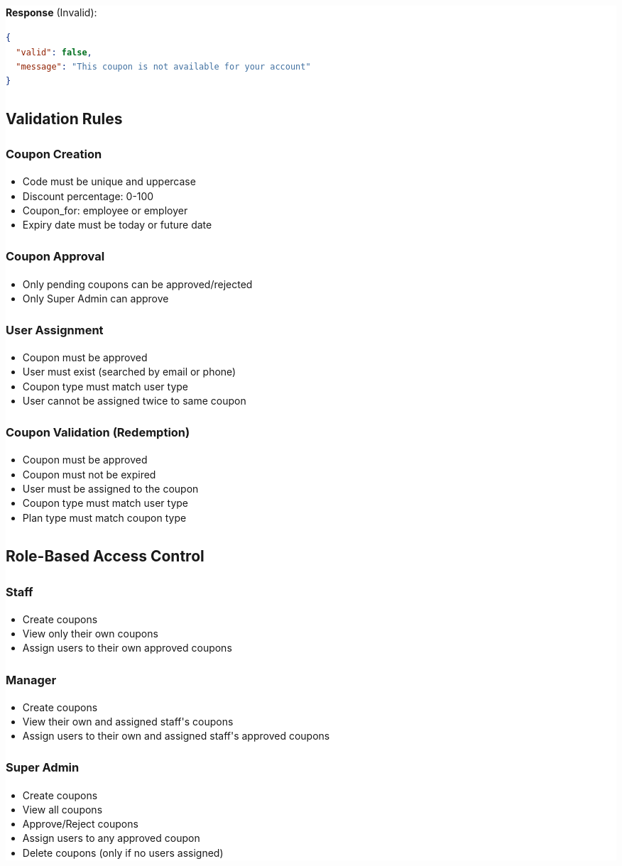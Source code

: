 **Response** (Invalid):
```json
{
  "valid": false,
  "message": "This coupon is not available for your account"
}
```

## Validation Rules

### Coupon Creation
- Code must be unique and uppercase
- Discount percentage: 0-100
- Coupon_for: employee or employer
- Expiry date must be today or future date

### Coupon Approval
- Only pending coupons can be approved/rejected
- Only Super Admin can approve

### User Assignment
- Coupon must be approved
- User must exist (searched by email or phone)
- Coupon type must match user type
- User cannot be assigned twice to same coupon

### Coupon Validation (Redemption)
- Coupon must be approved
- Coupon must not be expired
- User must be assigned to the coupon
- Coupon type must match user type
- Plan type must match coupon type

## Role-Based Access Control

### Staff
- Create coupons
- View only their own coupons
- Assign users to their own approved coupons

### Manager
- Create coupons
- View their own and assigned staff's coupons
- Assign users to their own and assigned staff's approved coupons

### Super Admin
- Create coupons
- View all coupons
- Approve/Reject coupons
- Assign users to any approved coupon
- Delete coupons (only if no users assigned)
